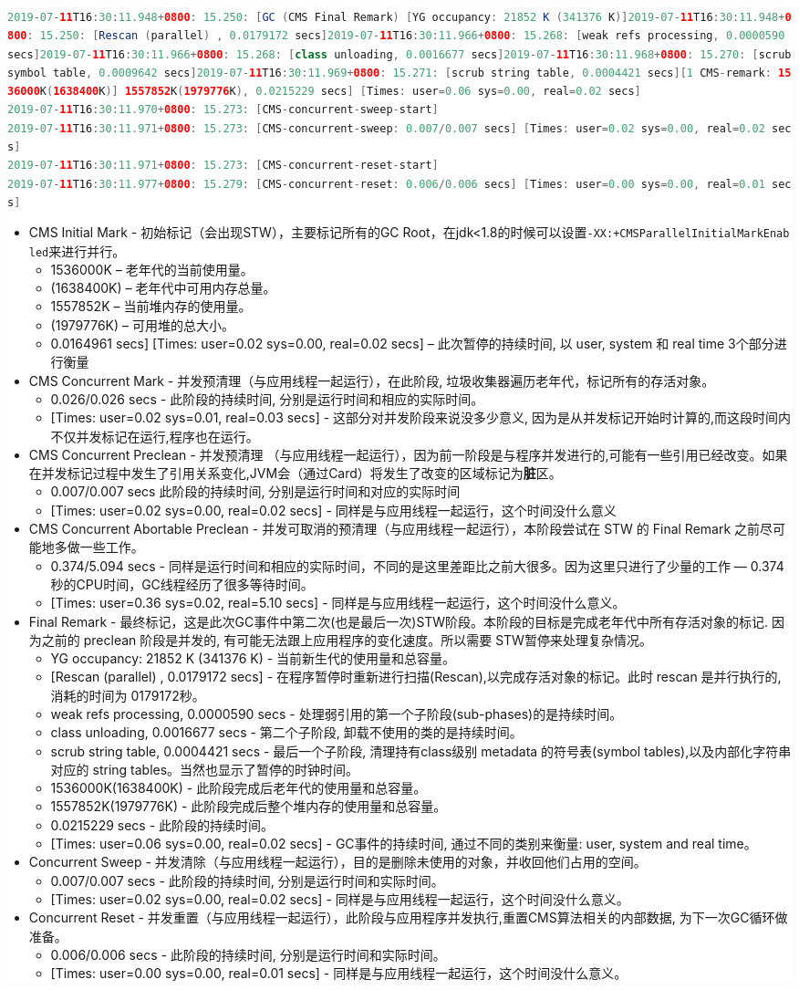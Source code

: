 ```java
2019-07-11T16:30:11.948+0800: 15.250: [GC (CMS Final Remark) [YG occupancy: 21852 K (341376 K)]2019-07-11T16:30:11.948+0800: 15.250: [Rescan (parallel) , 0.0179172 secs]2019-07-11T16:30:11.966+0800: 15.268: [weak refs processing, 0.0000590 secs]2019-07-11T16:30:11.966+0800: 15.268: [class unloading, 0.0016677 secs]2019-07-11T16:30:11.968+0800: 15.270: [scrub symbol table, 0.0009642 secs]2019-07-11T16:30:11.969+0800: 15.271: [scrub string table, 0.0004421 secs][1 CMS-remark: 1536000K(1638400K)] 1557852K(1979776K), 0.0215229 secs] [Times: user=0.06 sys=0.00, real=0.02 secs] 
2019-07-11T16:30:11.970+0800: 15.273: [CMS-concurrent-sweep-start]
2019-07-11T16:30:11.971+0800: 15.273: [CMS-concurrent-sweep: 0.007/0.007 secs] [Times: user=0.02 sys=0.00, real=0.02 secs] 
2019-07-11T16:30:11.971+0800: 15.273: [CMS-concurrent-reset-start]
2019-07-11T16:30:11.977+0800: 15.279: [CMS-concurrent-reset: 0.006/0.006 secs] [Times: user=0.00 sys=0.00, real=0.01 secs] 
```

* CMS Initial Mark - 初始标记（会出现STW），主要标记所有的GC Root，在jdk<1.8的时候可以设置``-XX:+CMSParallelInitialMarkEnabled``来进行并行。
   * 1536000K – 老年代的当前使用量。
   * (1638400K) – 老年代中可用内存总量。
   * 1557852K –  当前堆内存的使用量。
   * (1979776K) – 可用堆的总大小。
   * 0.0164961 secs] [Times: user=0.02 sys=0.00, real=0.02 secs] – 此次暂停的持续时间, 以 user, system 和 real time 3个部分进行衡量
* CMS Concurrent Mark - 并发预清理（与应用线程一起运行），在此阶段, 垃圾收集器遍历老年代，标记所有的存活对象。
   * 0.026/0.026 secs - 此阶段的持续时间, 分别是运行时间和相应的实际时间。
   * [Times: user=0.02 sys=0.01, real=0.03 secs] - 这部分对并发阶段来说没多少意义, 因为是从并发标记开始时计算的,而这段时间内不仅并发标记在运行,程序也在运行。
* CMS Concurrent Preclean - 并发预清理 （与应用线程一起运行），因为前一阶段是与程序并发进行的,可能有一些引用已经改变。如果在并发标记过程中发生了引用关系变化,JVM会（通过Card）将发生了改变的区域标记为**脏**区。
   * 0.007/0.007 secs 此阶段的持续时间, 分别是运行时间和对应的实际时间
   * [Times: user=0.02 sys=0.00, real=0.02 secs] - 同样是与应用线程一起运行，这个时间没什么意义
* CMS Concurrent Abortable Preclean - 并发可取消的预清理（与应用线程一起运行），本阶段尝试在 STW 的 Final Remark 之前尽可能地多做一些工作。
   * 0.374/5.094 secs - 同样是运行时间和相应的实际时间，不同的是这里差距比之前大很多。因为这里只进行了少量的工作 — 0.374秒的CPU时间，GC线程经历了很多等待时间。
   * [Times: user=0.36 sys=0.02, real=5.10 secs] - 同样是与应用线程一起运行，这个时间没什么意义。
* Final Remark - 最终标记，这是此次GC事件中第二次(也是最后一次)STW阶段。本阶段的目标是完成老年代中所有存活对象的标记. 因为之前的 preclean 阶段是并发的, 有可能无法跟上应用程序的变化速度。所以需要 STW暂停来处理复杂情况。
   * YG occupancy: 21852 K (341376 K) - 当前新生代的使用量和总容量。
   * [Rescan (parallel) , 0.0179172 secs] - 在程序暂停时重新进行扫描(Rescan),以完成存活对象的标记。此时 rescan 是并行执行的,消耗的时间为 0179172秒。
   * weak refs processing, 0.0000590 secs  -  处理弱引用的第一个子阶段(sub-phases)的是持续时间。
   * class unloading, 0.0016677 secs - 第二个子阶段, 卸载不使用的类的是持续时间。
   * scrub string table, 0.0004421 secs - 最后一个子阶段, 清理持有class级别 metadata 的符号表(symbol tables),以及内部化字符串对应的 string tables。当然也显示了暂停的时钟时间。
   * 1536000K(1638400K) - 此阶段完成后老年代的使用量和总容量。
   * 1557852K(1979776K) - 此阶段完成后整个堆内存的使用量和总容量。
   * 0.0215229 secs - 此阶段的持续时间。
   * [Times: user=0.06 sys=0.00, real=0.02 secs]  - GC事件的持续时间, 通过不同的类别来衡量: user, system and real time。
* Concurrent Sweep - 并发清除（与应用线程一起运行），目的是删除未使用的对象，并收回他们占用的空间。
   * 0.007/0.007 secs - 此阶段的持续时间, 分别是运行时间和实际时间。
   * [Times: user=0.02 sys=0.00, real=0.02 secs] - 同样是与应用线程一起运行，这个时间没什么意义。
* Concurrent Reset - 并发重置（与应用线程一起运行），此阶段与应用程序并发执行,重置CMS算法相关的内部数据, 为下一次GC循环做准备。
   * 0.006/0.006 secs - 此阶段的持续时间, 分别是运行时间和实际时间。
   * [Times: user=0.00 sys=0.00, real=0.01 secs] - 同样是与应用线程一起运行，这个时间没什么意义。
